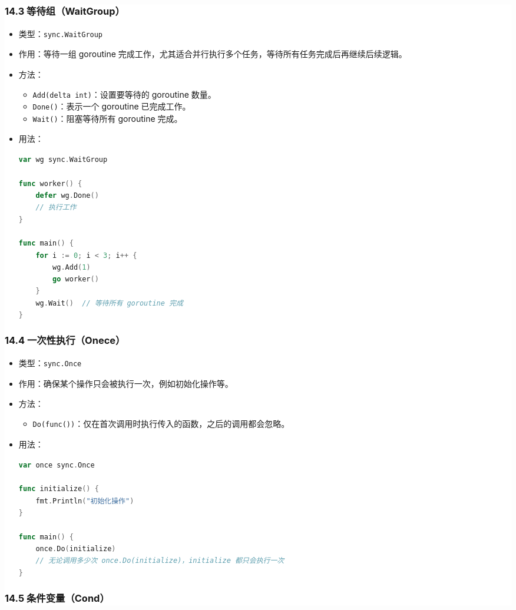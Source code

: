 ### 14.3 等待组（WaitGroup）

- 类型：`sync.WaitGroup`

- 作用：等待一组 goroutine 完成工作，尤其适合并行执行多个任务，等待所有任务完成后再继续后续逻辑。

- 方法：

    - `Add(delta int)`：设置要等待的 goroutine 数量。
    - `Done()`：表示一个 goroutine 已完成工作。
    - `Wait()`：阻塞等待所有 goroutine 完成。

- 用法：

    ```go
    var wg sync.WaitGroup
    
    func worker() {
        defer wg.Done()
        // 执行工作
    }
    
    func main() {
        for i := 0; i < 3; i++ {
            wg.Add(1)
            go worker()
        }
        wg.Wait()  // 等待所有 goroutine 完成
    }
    ```

### 14.4 一次性执行（Onece）

- 类型：`sync.Once`

- 作用：确保某个操作只会被执行一次，例如初始化操作等。

- 方法：

    - `Do(func())`：仅在首次调用时执行传入的函数，之后的调用都会忽略。

- 用法：

    ```go
    var once sync.Once
    
    func initialize() {
        fmt.Println("初始化操作")
    }
    
    func main() {
        once.Do(initialize)
        // 无论调用多少次 once.Do(initialize)，initialize 都只会执行一次
    }
    ```

### 14.5 条件变量（Cond）
